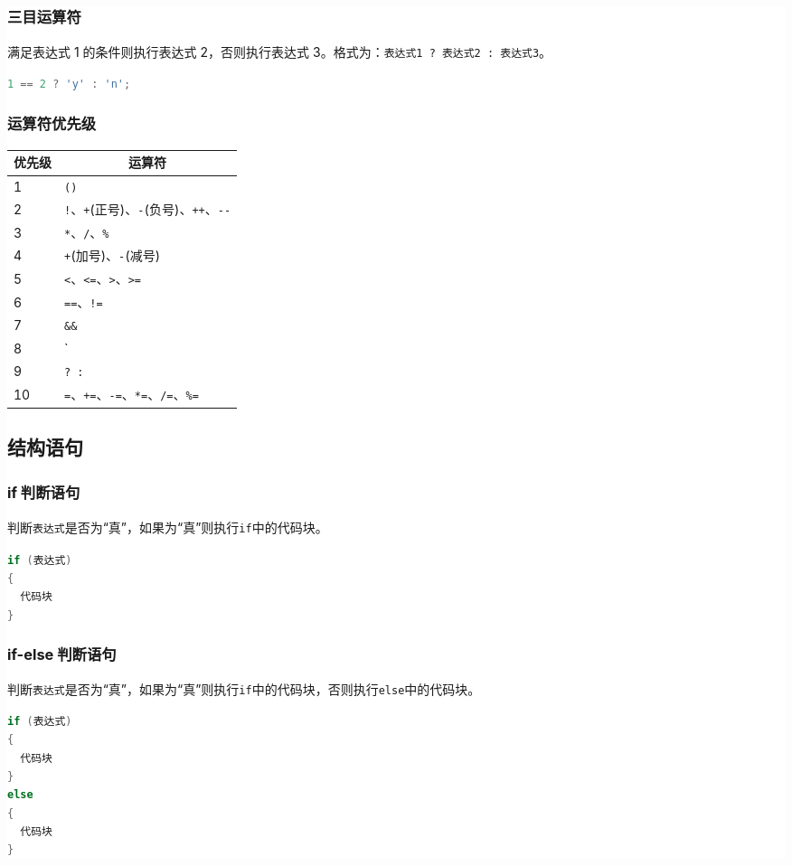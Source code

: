 ### 三目运算符

满足表达式 1 的条件则执行表达式 2，否则执行表达式 3。格式为：`表达式1 ? 表达式2 : 表达式3`。

```c
1 == 2 ? 'y' : 'n';
```

### 运算符优先级

| 优先级 | 运算符                                |
| ------ | ------------------------------------- |
| 1      | `()`                                  |
| 2      | `!`、`+`(正号)、`-`(负号)、`++`、`--` |
| 3      | `*`、`/`、`%`                         |
| 4      | `+`(加号)、`-`(减号)                  |
| 5      | `<`、`<=`、`>`、`>=`                  |
| 6      | `==`、`!=`                            |
| 7      | `&&`                                  |
| 8      | `||`                                  |
| 9      | `? :`                                 |
| 10     | `=`、`+=`、`-=`、`*=`、`/=`、`%=`     |

## 结构语句

### if 判断语句

判断`表达式`是否为“真”，如果为“真”则执行`if`中的代码块。

```c
if (表达式)
{
  代码块
}
```

### if-else 判断语句

判断`表达式`是否为“真”，如果为“真”则执行`if`中的代码块，否则执行`else`中的代码块。

```c
if (表达式)
{
  代码块
}
else
{
  代码块
}
```
